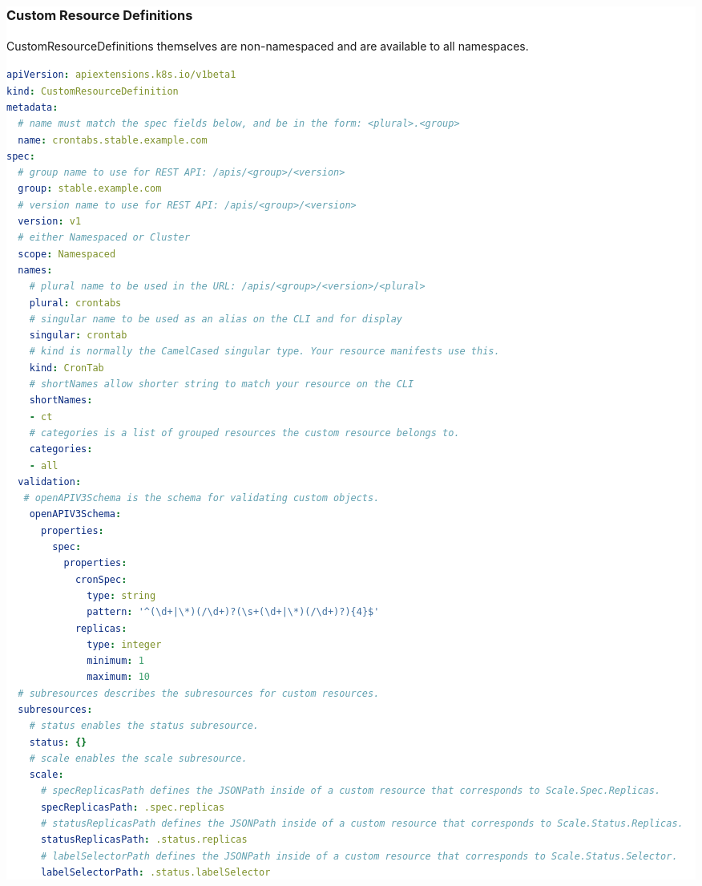 ### Custom Resource Definitions

CustomResourceDefinitions themselves are non-namespaced and are available to all namespaces.

```yaml
apiVersion: apiextensions.k8s.io/v1beta1
kind: CustomResourceDefinition
metadata:
  # name must match the spec fields below, and be in the form: <plural>.<group>
  name: crontabs.stable.example.com
spec:
  # group name to use for REST API: /apis/<group>/<version>
  group: stable.example.com
  # version name to use for REST API: /apis/<group>/<version>
  version: v1
  # either Namespaced or Cluster
  scope: Namespaced
  names:
    # plural name to be used in the URL: /apis/<group>/<version>/<plural>
    plural: crontabs
    # singular name to be used as an alias on the CLI and for display
    singular: crontab
    # kind is normally the CamelCased singular type. Your resource manifests use this.
    kind: CronTab
    # shortNames allow shorter string to match your resource on the CLI
    shortNames:
    - ct
    # categories is a list of grouped resources the custom resource belongs to.
    categories:
    - all
  validation:
   # openAPIV3Schema is the schema for validating custom objects.
    openAPIV3Schema:
      properties:
        spec:
          properties:
            cronSpec:
              type: string
              pattern: '^(\d+|\*)(/\d+)?(\s+(\d+|\*)(/\d+)?){4}$'
            replicas:
              type: integer
              minimum: 1
              maximum: 10
  # subresources describes the subresources for custom resources.
  subresources:
    # status enables the status subresource.
    status: {}
    # scale enables the scale subresource.
    scale:
      # specReplicasPath defines the JSONPath inside of a custom resource that corresponds to Scale.Spec.Replicas.
      specReplicasPath: .spec.replicas
      # statusReplicasPath defines the JSONPath inside of a custom resource that corresponds to Scale.Status.Replicas.
      statusReplicasPath: .status.replicas
      # labelSelectorPath defines the JSONPath inside of a custom resource that corresponds to Scale.Status.Selector.
      labelSelectorPath: .status.labelSelector
```
